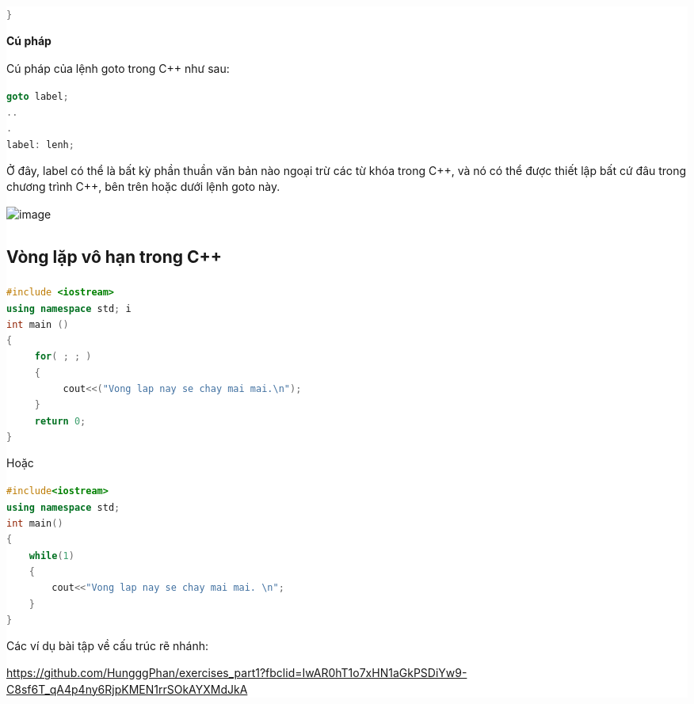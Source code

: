 ```cpp
}
```





**Cú pháp**

Cú pháp của lệnh goto trong C++ như sau:

```cpp
goto label; 
.. 
. 
label: lenh;
```

Ở đây, label có thể là bất kỳ phần thuần văn bản nào ngoại trừ các từ khóa trong C++, và nó có thể được thiết lập bất cứ đâu trong chương trình C++, bên trên hoặc dưới lệnh goto này.

![image](https://user-images.githubusercontent.com/42260182/131212473-c599ce60-85b2-4249-b81c-5aafaa04fb8f.png)





## Vòng lặp vô hạn trong C++



```cpp
#include <iostream> 
using namespace std; i
int main () 
{ 
     for( ; ; ) 
     { 
          cout<<("Vong lap nay se chay mai mai.\n"); 
     } 
     return 0; 
}
```



Hoặc

```c++
#include<iostream>
using namespace std;
int main()
{
    while(1)
    {
        cout<<"Vong lap nay se chay mai mai. \n";
    }
}
```











Các ví dụ bài tập về cấu trúc rẽ nhánh:

https://github.com/HungggPhan/exercises_part1?fbclid=IwAR0hT1o7xHN1aGkPSDiYw9-C8sf6T_qA4p4ny6RjpKMEN1rrSOkAYXMdJkA